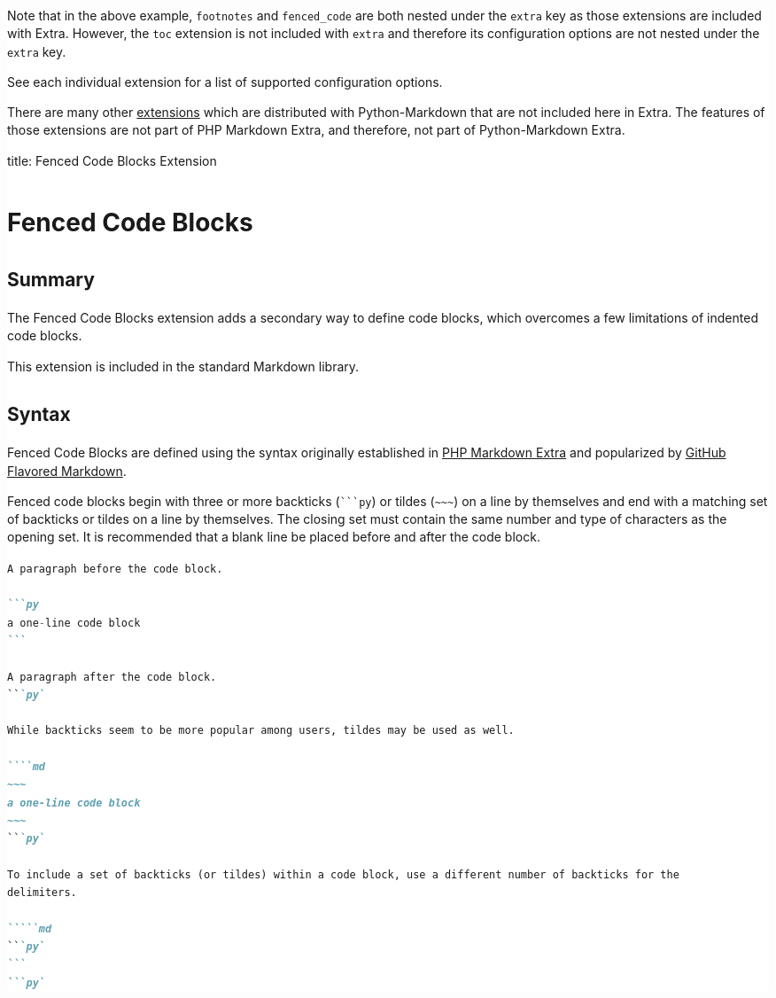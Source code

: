 Note that in the above example, `footnotes` and `fenced_code` are both nested under the `extra` key as those
extensions are included with Extra. However, the `toc` extension is not included with `extra` and therefore its
configuration options are not nested under the `extra` key.

See each individual extension for a list of supported configuration options.

There are many other [extensions](index.md) which are distributed with Python-Markdown that are not included here in
Extra. The features of those extensions are not part of PHP Markdown Extra, and therefore, not part of Python-Markdown
Extra.


title: Fenced Code Blocks Extension

# Fenced Code Blocks

## Summary

The Fenced Code Blocks extension adds a secondary way to define code blocks, which overcomes a few limitations of
indented code blocks.

This extension is included in the standard Markdown library.

## Syntax

Fenced Code Blocks are defined using the syntax originally established in [PHP Markdown Extra][php] and popularized by
[GitHub Flavored Markdown][gfm].

Fenced code blocks begin with three or more backticks (` ```py `) or tildes (`~~~`) on a line by themselves and end with
a matching set of backticks or tildes on a line by themselves. The closing set must contain the same number and type
of characters as the opening set. It is recommended that a blank line be placed before and after the code block.

````md
A paragraph before the code block.

```py
a one-line code block
```

A paragraph after the code block.
```py`

While backticks seem to be more popular among users, tildes may be used as well.

````md
~~~
a one-line code block
~~~
```py`

To include a set of backticks (or tildes) within a code block, use a different number of backticks for the
delimiters.

`````md
```py`
```
```py`
`````


[php]: http://www.michelf.com/projects/php-markdown/extra/#def-list
[php]: http://www.michelf.com/projects/php-markdown/extra/#fenced-code-blocks
[gfm]: https://help.github.com/en/github/writing-on-github/creating-and-highlighting-code-blocks
[SuperFences]: https://facelessuser.github.io/pymdown-extensions/extensions/superfences/
[html5]: https://html.spec.whatwg.org/#the-code-element
[attr_list]: ./attr_list.md
[codehilite]: ./code_hilite.md
[Pygments]: http://pygments.org/
[HTMLFormatter]: https://pygments.org/docs/formatters/#HtmlFormatter
[lexer]: https://pygments.org/docs/lexers/
[PHP lexer's]: https://pygments.org/docs/lexers/#lexers-for-php-and-related-languages
[setup]: ./code_hilite.md#setup
[Extensions]: ./index.md
[Library Reference]: ../reference.md#extensions
[PHP Markdown Extra]: http://michelf.com/projects/php-markdown/extra/#footnotes
[^1]: This is a footnote content.
[^@#$%]: A footnote on the label: "@#$%".
[Extra]: extra.md
[Abbreviations]: abbreviations.md
[Attribute Lists]: attr_list.md
[Definition Lists]: definition_lists.md
[Fenced Code Blocks]: fenced_code_blocks.md
[Footnotes]: footnotes.md
[Tables]: tables.md
[Admonition]: admonition.md
[CodeHilite]: code_hilite.md
[Legacy Attributes]: legacy_attrs.md
[Legacy Emphasis]: legacy_em.md
[Meta-Data]: meta_data.md
[New Line to Break]: nl2br.md
[Markdown in HTML]: md_in_html.md
[Sane Lists]: sane_lists.md
[SmartyPants]: smarty.md
[Table of Contents]: toc.md
[WikiLinks]: wikilinks.md
[list]: https://github.com/Python-Markdown/markdown/wiki/Third-Party-Extensions
[MultiMarkdown]: https://fletcherpenney.net/multimarkdown/#metadata
[Github]: https://github.github.com/github-flavored-markdown/
[SmartyPants]: https://pythonhosted.org/smartypants/
[CodeHilite]: code_hilite.md
[1]: https://daringfireball.net/projects/smartypants/
[php]: http://www.michelf.com/projects/php-markdown/extra/#table
[Attribute Lists Extension]: attr_list.md
